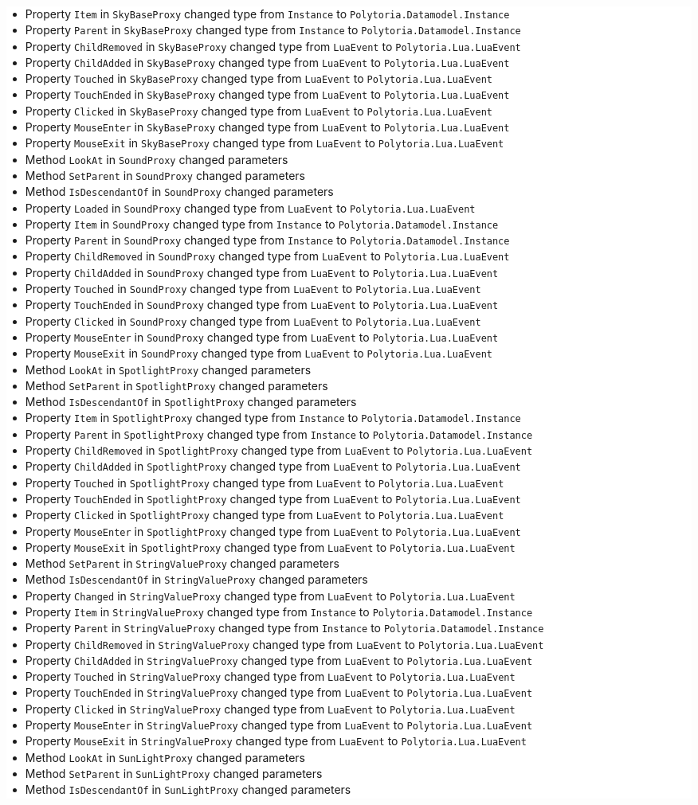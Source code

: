 - Property `Item` in `SkyBaseProxy` changed type from `Instance` to `Polytoria.Datamodel.Instance`
- Property `Parent` in `SkyBaseProxy` changed type from `Instance` to `Polytoria.Datamodel.Instance`
- Property `ChildRemoved` in `SkyBaseProxy` changed type from `LuaEvent` to `Polytoria.Lua.LuaEvent`
- Property `ChildAdded` in `SkyBaseProxy` changed type from `LuaEvent` to `Polytoria.Lua.LuaEvent`
- Property `Touched` in `SkyBaseProxy` changed type from `LuaEvent` to `Polytoria.Lua.LuaEvent`
- Property `TouchEnded` in `SkyBaseProxy` changed type from `LuaEvent` to `Polytoria.Lua.LuaEvent`
- Property `Clicked` in `SkyBaseProxy` changed type from `LuaEvent` to `Polytoria.Lua.LuaEvent`
- Property `MouseEnter` in `SkyBaseProxy` changed type from `LuaEvent` to `Polytoria.Lua.LuaEvent`
- Property `MouseExit` in `SkyBaseProxy` changed type from `LuaEvent` to `Polytoria.Lua.LuaEvent`
- Method `LookAt` in `SoundProxy` changed parameters
- Method `SetParent` in `SoundProxy` changed parameters
- Method `IsDescendantOf` in `SoundProxy` changed parameters
- Property `Loaded` in `SoundProxy` changed type from `LuaEvent` to `Polytoria.Lua.LuaEvent`
- Property `Item` in `SoundProxy` changed type from `Instance` to `Polytoria.Datamodel.Instance`
- Property `Parent` in `SoundProxy` changed type from `Instance` to `Polytoria.Datamodel.Instance`
- Property `ChildRemoved` in `SoundProxy` changed type from `LuaEvent` to `Polytoria.Lua.LuaEvent`
- Property `ChildAdded` in `SoundProxy` changed type from `LuaEvent` to `Polytoria.Lua.LuaEvent`
- Property `Touched` in `SoundProxy` changed type from `LuaEvent` to `Polytoria.Lua.LuaEvent`
- Property `TouchEnded` in `SoundProxy` changed type from `LuaEvent` to `Polytoria.Lua.LuaEvent`
- Property `Clicked` in `SoundProxy` changed type from `LuaEvent` to `Polytoria.Lua.LuaEvent`
- Property `MouseEnter` in `SoundProxy` changed type from `LuaEvent` to `Polytoria.Lua.LuaEvent`
- Property `MouseExit` in `SoundProxy` changed type from `LuaEvent` to `Polytoria.Lua.LuaEvent`
- Method `LookAt` in `SpotlightProxy` changed parameters
- Method `SetParent` in `SpotlightProxy` changed parameters
- Method `IsDescendantOf` in `SpotlightProxy` changed parameters
- Property `Item` in `SpotlightProxy` changed type from `Instance` to `Polytoria.Datamodel.Instance`
- Property `Parent` in `SpotlightProxy` changed type from `Instance` to `Polytoria.Datamodel.Instance`
- Property `ChildRemoved` in `SpotlightProxy` changed type from `LuaEvent` to `Polytoria.Lua.LuaEvent`
- Property `ChildAdded` in `SpotlightProxy` changed type from `LuaEvent` to `Polytoria.Lua.LuaEvent`
- Property `Touched` in `SpotlightProxy` changed type from `LuaEvent` to `Polytoria.Lua.LuaEvent`
- Property `TouchEnded` in `SpotlightProxy` changed type from `LuaEvent` to `Polytoria.Lua.LuaEvent`
- Property `Clicked` in `SpotlightProxy` changed type from `LuaEvent` to `Polytoria.Lua.LuaEvent`
- Property `MouseEnter` in `SpotlightProxy` changed type from `LuaEvent` to `Polytoria.Lua.LuaEvent`
- Property `MouseExit` in `SpotlightProxy` changed type from `LuaEvent` to `Polytoria.Lua.LuaEvent`
- Method `SetParent` in `StringValueProxy` changed parameters
- Method `IsDescendantOf` in `StringValueProxy` changed parameters
- Property `Changed` in `StringValueProxy` changed type from `LuaEvent` to `Polytoria.Lua.LuaEvent`
- Property `Item` in `StringValueProxy` changed type from `Instance` to `Polytoria.Datamodel.Instance`
- Property `Parent` in `StringValueProxy` changed type from `Instance` to `Polytoria.Datamodel.Instance`
- Property `ChildRemoved` in `StringValueProxy` changed type from `LuaEvent` to `Polytoria.Lua.LuaEvent`
- Property `ChildAdded` in `StringValueProxy` changed type from `LuaEvent` to `Polytoria.Lua.LuaEvent`
- Property `Touched` in `StringValueProxy` changed type from `LuaEvent` to `Polytoria.Lua.LuaEvent`
- Property `TouchEnded` in `StringValueProxy` changed type from `LuaEvent` to `Polytoria.Lua.LuaEvent`
- Property `Clicked` in `StringValueProxy` changed type from `LuaEvent` to `Polytoria.Lua.LuaEvent`
- Property `MouseEnter` in `StringValueProxy` changed type from `LuaEvent` to `Polytoria.Lua.LuaEvent`
- Property `MouseExit` in `StringValueProxy` changed type from `LuaEvent` to `Polytoria.Lua.LuaEvent`
- Method `LookAt` in `SunLightProxy` changed parameters
- Method `SetParent` in `SunLightProxy` changed parameters
- Method `IsDescendantOf` in `SunLightProxy` changed parameters